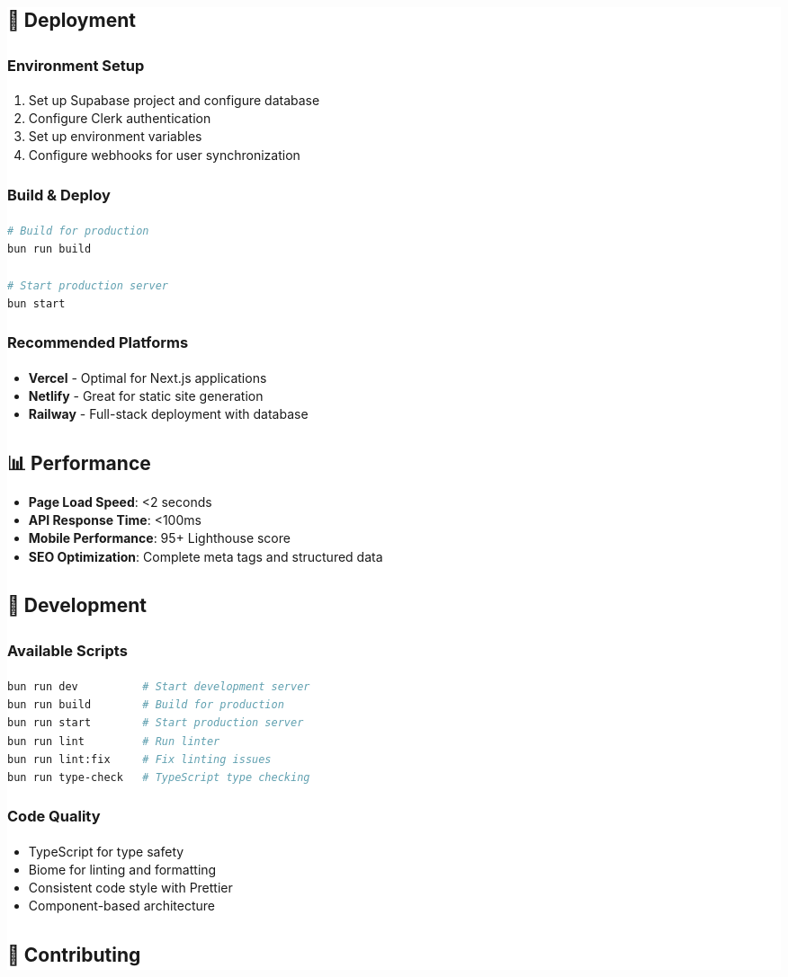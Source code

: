 ## 🚀 **Deployment**

### **Environment Setup**
1. Set up Supabase project and configure database
2. Configure Clerk authentication
3. Set up environment variables
4. Configure webhooks for user synchronization

### **Build & Deploy**
```bash
# Build for production
bun run build

# Start production server
bun start
```

### **Recommended Platforms**
- **Vercel** - Optimal for Next.js applications
- **Netlify** - Great for static site generation
- **Railway** - Full-stack deployment with database

## 📊 **Performance**

- **Page Load Speed**: <2 seconds
- **API Response Time**: <100ms
- **Mobile Performance**: 95+ Lighthouse score
- **SEO Optimization**: Complete meta tags and structured data

## 🔧 **Development**

### **Available Scripts**
```bash
bun run dev          # Start development server
bun run build        # Build for production
bun run start        # Start production server
bun run lint         # Run linter
bun run lint:fix     # Fix linting issues
bun run type-check   # TypeScript type checking
```

### **Code Quality**
- TypeScript for type safety
- Biome for linting and formatting
- Consistent code style with Prettier
- Component-based architecture

## 🤝 **Contributing**

